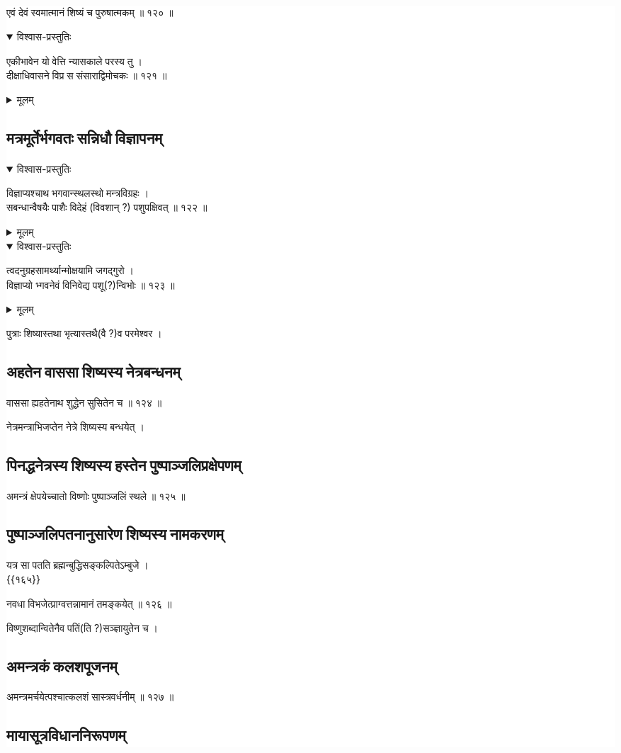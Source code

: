 एवं देवं स्वमात्मानं शिष्यं च पुरुषात्मकम् ॥ १२० ॥  
  

<details open><summary>विश्वास-प्रस्तुतिः</summary>

एकीभावेन यो वेत्ति न्यासकाले परस्य तु ।  
दीक्षाधिवासने विप्र स संसाराद्विमोचकः ॥ १२१ ॥
</details>

<details><summary>मूलम्</summary></details>
  
## मत्रमूर्तेर्भगवतः सन्निधौ विज्ञापनम्  
  

<details open><summary>विश्वास-प्रस्तुतिः</summary>

विज्ञाप्यश्चाथ भगवान्स्थलस्थो मन्त्रविग्रहः ।  
सबन्धान्वैषयैः पाशैः विदेहं (विवशान् ?) पशुपक्षिवत् ॥ १२२ ॥
</details>

<details><summary>मूलम्</summary></details>
  

<details open><summary>विश्वास-प्रस्तुतिः</summary>

त्वदनुग्रहसामर्थ्यान्मोक्षयामि जगद्गुरो ।  
विज्ञाप्यो भ्गवनेवं विनिवेद्य पशू(?)न्विभोः ॥ १२३ ॥
</details>

<details><summary>मूलम्</summary></details>
  
पुत्राः शिष्यास्तथा भृत्यास्तथै(वै ?)व परमेश्वर ।  
  
## अहतेन वाससा शिष्यस्य नेत्रबन्धनम्  
  
वाससा ह्यहतेनाथ शुद्धेन सुसितेन च ॥ १२४ ॥  
  
नेत्रमन्त्राभिजप्तेन नेत्रे शिष्यस्य बन्धयेत् ।  
  
## पिनद्धनेत्रस्य शिष्यस्य हस्तेन पुष्पाञ्जलिप्रक्षेपणम्  
  
अमन्त्रं क्षेपयेच्चातो विष्णोः पुष्पाञ्जलिं स्थले ॥ १२५ ॥  
  
## पुष्पाञ्जलिपतनानुसारेण शिष्यस्य नामकरणम्  
  
यत्र सा पतति ब्रह्मन्बुद्धिसङ्कल्पितेऽम्बुजे ।  
{{१६५}}

नवधा विभजेत्प्राग्वत्तन्नामानं तमङ्कयेत् ॥ १२६ ॥  
  
विष्णुशब्दान्वितेनैव पतिं(ति ?)सञ्ज्ञायुतेन च ।  
  
## अमन्त्रकं कलशपूजनम्  
  
अमन्त्रमर्चयेत्पश्चात्कलशं सास्त्रवर्धनीम् ॥ १२७ ॥  
  
## मायासूत्रविधाननिरूपणम्  
  